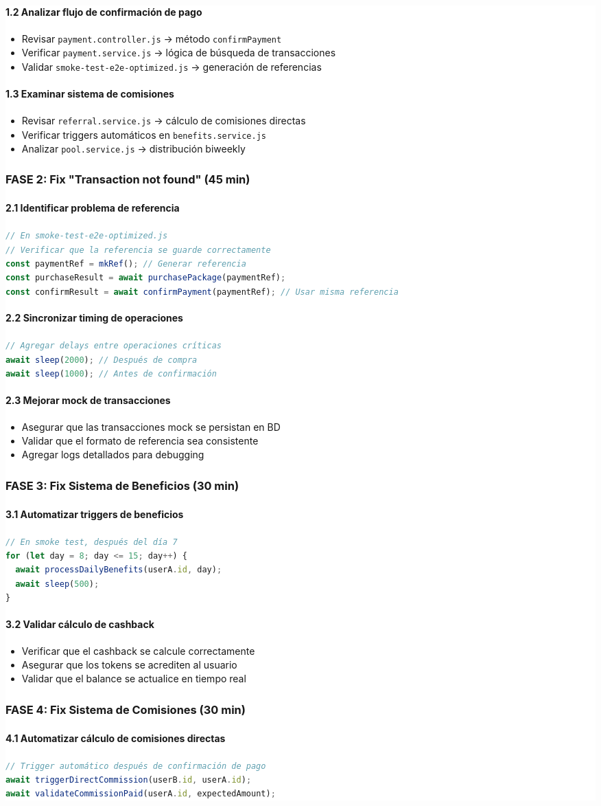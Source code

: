 #### 1.2 Analizar flujo de confirmación de pago
- Revisar `payment.controller.js` → método `confirmPayment`
- Verificar `payment.service.js` → lógica de búsqueda de transacciones
- Validar `smoke-test-e2e-optimized.js` → generación de referencias

#### 1.3 Examinar sistema de comisiones
- Revisar `referral.service.js` → cálculo de comisiones directas
- Verificar triggers automáticos en `benefits.service.js`
- Analizar `pool.service.js` → distribución biweekly

### FASE 2: Fix "Transaction not found" (45 min)

#### 2.1 Identificar problema de referencia
```javascript
// En smoke-test-e2e-optimized.js
// Verificar que la referencia se guarde correctamente
const paymentRef = mkRef(); // Generar referencia
const purchaseResult = await purchasePackage(paymentRef);
const confirmResult = await confirmPayment(paymentRef); // Usar misma referencia
```

#### 2.2 Sincronizar timing de operaciones
```javascript
// Agregar delays entre operaciones críticas
await sleep(2000); // Después de compra
await sleep(1000); // Antes de confirmación
```

#### 2.3 Mejorar mock de transacciones
- Asegurar que las transacciones mock se persistan en BD
- Validar que el formato de referencia sea consistente
- Agregar logs detallados para debugging

### FASE 3: Fix Sistema de Beneficios (30 min)

#### 3.1 Automatizar triggers de beneficios
```javascript
// En smoke test, después del día 7
for (let day = 8; day <= 15; day++) {
  await processDailyBenefits(userA.id, day);
  await sleep(500);
}
```

#### 3.2 Validar cálculo de cashback
- Verificar que el cashback se calcule correctamente
- Asegurar que los tokens se acrediten al usuario
- Validar que el balance se actualice en tiempo real

### FASE 4: Fix Sistema de Comisiones (30 min)

#### 4.1 Automatizar cálculo de comisiones directas
```javascript
// Trigger automático después de confirmación de pago
await triggerDirectCommission(userB.id, userA.id);
await validateCommissionPaid(userA.id, expectedAmount);
```
